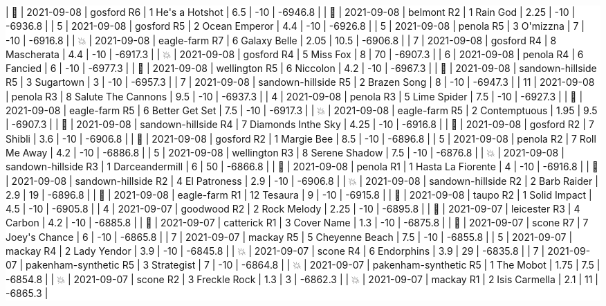 | :2nd_place_medal: | 2021-09-08 | gosford R6            | 1 He's a Hotshot      |   6.5  |    -10   |  -6946.8 |
| :2nd_place_medal: | 2021-09-08 | belmont R2            | 1 Rain God            |   2.25 |    -10   |  -6936.8 |
| 5                 | 2021-09-08 | gosford R5            | 2 Ocean Emperor       |   4.4  |    -10   |  -6926.8 |
| 5                 | 2021-09-08 | penola R5             | 3 O'mizzna            |   7    |    -10   |  -6916.8 |
| :boom:            | 2021-09-08 | eagle-farm R7         | 6 Galaxy Belle        |   2.05 |     10.5 |  -6906.8 |
| 7                 | 2021-09-08 | gosford R4            | 8 Mascherata          |   4.4  |    -10   |  -6917.3 |
| :boom:            | 2021-09-08 | gosford R4            | 5 Miss Fox            |   8    |     70   |  -6907.3 |
| 6                 | 2021-09-08 | penola R4             | 6 Fancied             |   6    |    -10   |  -6977.3 |
| :2nd_place_medal: | 2021-09-08 | wellington R5         | 6 Niccolon            |   4.2  |    -10   |  -6967.3 |
| :2nd_place_medal: | 2021-09-08 | sandown-hillside R5   | 3 Sugartown           |   3    |    -10   |  -6957.3 |
| 7                 | 2021-09-08 | sandown-hillside R5   | 2 Brazen Song         |   8    |    -10   |  -6947.3 |
| 11                | 2021-09-08 | penola R3             | 8 Salute The Cannons  |   9.5  |    -10   |  -6937.3 |
| 4                 | 2021-09-08 | penola R3             | 5 Lime Spider         |   7.5  |    -10   |  -6927.3 |
| :2nd_place_medal: | 2021-09-08 | eagle-farm R5         | 6 Better Get Set      |   7.5  |    -10   |  -6917.3 |
| :boom:            | 2021-09-08 | eagle-farm R5         | 2 Contemptuous        |   1.95 |      9.5 |  -6907.3 |
| :3rd_place_medal: | 2021-09-08 | sandown-hillside R4   | 7 Diamonds Inthe Sky  |   4.25 |    -10   |  -6916.8 |
| :2nd_place_medal: | 2021-09-08 | gosford R2            | 7 Shibli              |   3.6  |    -10   |  -6906.8 |
| :3rd_place_medal: | 2021-09-08 | gosford R2            | 1 Margie Bee          |   8.5  |    -10   |  -6896.8 |
| 5                 | 2021-09-08 | penola R2             | 7 Roll Me Away        |   4.2  |    -10   |  -6886.8 |
| 5                 | 2021-09-08 | wellington R3         | 8 Serene Shadow       |   7.5  |    -10   |  -6876.8 |
| :boom:            | 2021-09-08 | sandown-hillside R3   | 1 Darceandermill      |   6    |     50   |  -6866.8 |
| :3rd_place_medal: | 2021-09-08 | penola R1             | 1 Hasta La Fiorente   |   4    |    -10   |  -6916.8 |
| :3rd_place_medal: | 2021-09-08 | sandown-hillside R2   | 4 El Patroness        |   2.9  |    -10   |  -6906.8 |
| :boom:            | 2021-09-08 | sandown-hillside R2   | 2 Barb Raider         |   2.9  |     19   |  -6896.8 |
| :2nd_place_medal: | 2021-09-08 | eagle-farm R1         | 12 Tesaura            |   9    |    -10   |  -6915.8 |
| :3rd_place_medal: | 2021-09-08 | taupo R2              | 1 Solid Impact        |   4.5  |    -10   |  -6905.8 |
| 4                 | 2021-09-07 | goodwood R2           | 2 Rock Melody         |   2.25 |    -10   |  -6895.8 |
| :2nd_place_medal: | 2021-09-07 | leicester R3          | 4 Carbon              |   4.2  |    -10   |  -6885.8 |
| :2nd_place_medal: | 2021-09-07 | catterick R1          | 3 Cover Name          |   1.3  |    -10   |  -6875.8 |
| :3rd_place_medal: | 2021-09-07 | scone R7              | 7 Joey's Chance       |   6    |    -10   |  -6865.8 |
| 7                 | 2021-09-07 | mackay R5             | 5 Cheyenne Beach      |   7.5  |    -10   |  -6855.8 |
| 5                 | 2021-09-07 | mackay R4             | 2 Lady Yendor         |   3.9  |    -10   |  -6845.8 |
| :boom:            | 2021-09-07 | scone R4              | 6 Endorphins          |   3.9  |     29   |  -6835.8 |
| 7                 | 2021-09-07 | pakenham-synthetic R5 | 3 Strategist          |   7    |    -10   |  -6864.8 |
| :boom:            | 2021-09-07 | pakenham-synthetic R5 | 1 The Mobot           |   1.75 |      7.5 |  -6854.8 |
| :boom:            | 2021-09-07 | scone R2              | 3 Freckle Rock        |   1.3  |      3   |  -6862.3 |
| :boom:            | 2021-09-07 | mackay R1             | 2 Isis Carmella       |   2.1  |     11   |  -6865.3 |